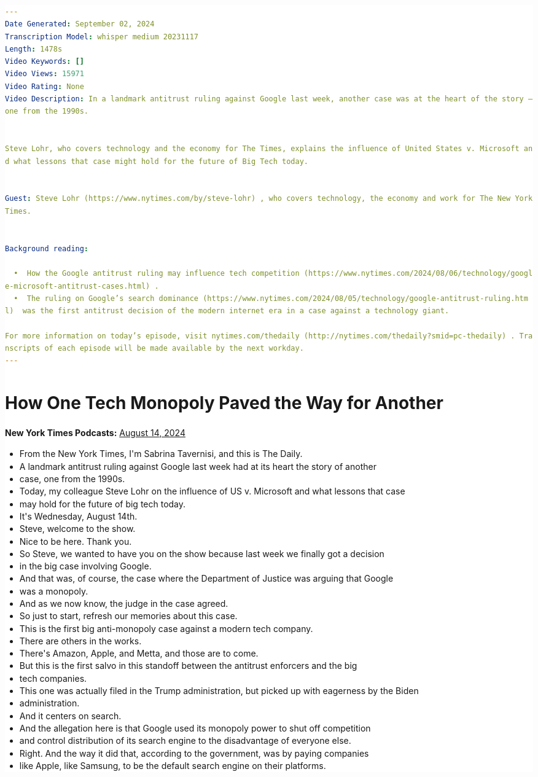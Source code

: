 ```yaml
---
Date Generated: September 02, 2024
Transcription Model: whisper medium 20231117
Length: 1478s
Video Keywords: []
Video Views: 15971
Video Rating: None
Video Description: In a landmark antitrust ruling against Google last week, another case was at the heart of the story — one from the 1990s.


Steve Lohr, who covers technology and the economy for The Times, explains the influence of United States v. Microsoft and what lessons that case might hold for the future of Big Tech today.


Guest: Steve Lohr (https://www.nytimes.com/by/steve-lohr) , who covers technology, the economy and work for The New York Times.


Background reading: 

  •  How the Google antitrust ruling may influence tech competition (https://www.nytimes.com/2024/08/06/technology/google-microsoft-antitrust-cases.html) .
  •  The ruling on Google’s search dominance (https://www.nytimes.com/2024/08/05/technology/google-antitrust-ruling.html)  was the first antitrust decision of the modern internet era in a case against a technology giant.

For more information on today’s episode, visit nytimes.com/thedaily (http://nytimes.com/thedaily?smid=pc-thedaily) . Transcripts of each episode will be made available by the next workday.
---
```


# How One Tech Monopoly Paved the Way for Another
**New York Times Podcasts:** [August 14, 2024](https://www.youtube.com/watch?v=SVtm7K0dwN4)
*  From the New York Times, I'm Sabrina Tavernisi, and this is The Daily.
*  A landmark antitrust ruling against Google last week had at its heart the story of another
*  case, one from the 1990s.
*  Today, my colleague Steve Lohr on the influence of US v. Microsoft and what lessons that case
*  may hold for the future of big tech today.
*  It's Wednesday, August 14th.
*  Steve, welcome to the show.
*  Nice to be here. Thank you.
*  So Steve, we wanted to have you on the show because last week we finally got a decision
*  in the big case involving Google.
*  And that was, of course, the case where the Department of Justice was arguing that Google
*  was a monopoly.
*  And as we now know, the judge in the case agreed.
*  So just to start, refresh our memories about this case.
*  This is the first big anti-monopoly case against a modern tech company.
*  There are others in the works.
*  There's Amazon, Apple, and Metta, and those are to come.
*  But this is the first salvo in this standoff between the antitrust enforcers and the big
*  tech companies.
*  This one was actually filed in the Trump administration, but picked up with eagerness by the Biden
*  administration.
*  And it centers on search.
*  And the allegation here is that Google used its monopoly power to shut off competition
*  and control distribution of its search engine to the disadvantage of everyone else.
*  Right. And the way it did that, according to the government, was by paying companies
*  like Apple, like Samsung, to be the default search engine on their platforms.